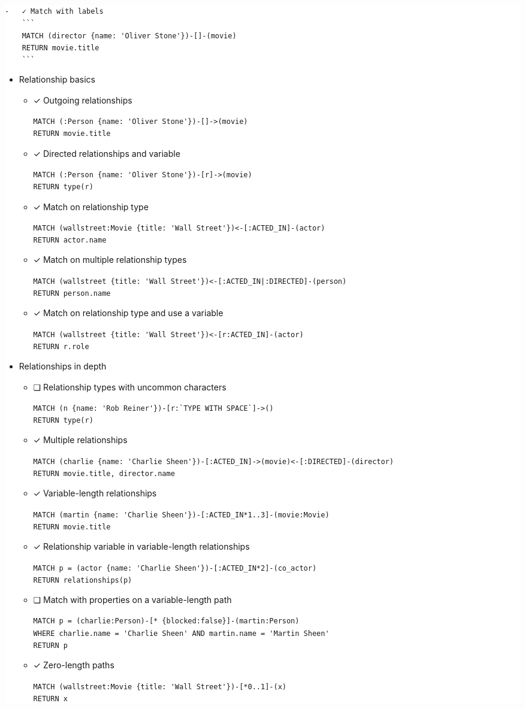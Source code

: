    -   ✓ Match with labels
        ```
        MATCH (director {name: 'Oliver Stone'})-[]-(movie)
        RETURN movie.title
        ```
-   Relationship basics

    -   ✓ Outgoing relationships
        ```
        MATCH (:Person {name: 'Oliver Stone'})-[]->(movie)
        RETURN movie.title
        ```
    -   ✓ Directed relationships and variable
        ```
        MATCH (:Person {name: 'Oliver Stone'})-[r]->(movie)
        RETURN type(r)
        ```
    -   ✓ Match on relationship type
        ```
        MATCH (wallstreet:Movie {title: 'Wall Street'})<-[:ACTED_IN]-(actor)
        RETURN actor.name
        ```
    -   ✓ Match on multiple relationship types
        ```
        MATCH (wallstreet {title: 'Wall Street'})<-[:ACTED_IN|:DIRECTED]-(person)
        RETURN person.name
        ```
    -   ✓ Match on relationship type and use a variable
        ```
        MATCH (wallstreet {title: 'Wall Street'})<-[r:ACTED_IN]-(actor)
        RETURN r.role
        ```
-   Relationships in depth

    -   ❏ Relationship types with uncommon characters
        ```
        MATCH (n {name: 'Rob Reiner'})-[r:`TYPE WITH SPACE`]->()
        RETURN type(r)
        ```
    -   ✓ Multiple relationships
        ```
        MATCH (charlie {name: 'Charlie Sheen'})-[:ACTED_IN]->(movie)<-[:DIRECTED]-(director)
        RETURN movie.title, director.name
        ```
    -   ✓ Variable-length relationships
        ```
        MATCH (martin {name: 'Charlie Sheen'})-[:ACTED_IN*1..3]-(movie:Movie)
        RETURN movie.title
        ```
    -   ✓ Relationship variable in variable-length relationships
        ```
        MATCH p = (actor {name: 'Charlie Sheen'})-[:ACTED_IN*2]-(co_actor)
        RETURN relationships(p)
        ```
    -   ❏ Match with properties on a variable-length path
        ```
        MATCH p = (charlie:Person)-[* {blocked:false}]-(martin:Person)
        WHERE charlie.name = 'Charlie Sheen' AND martin.name = 'Martin Sheen'
        RETURN p
        ```
    - ✓ Zero-length paths
        ```
        MATCH (wallstreet:Movie {title: 'Wall Street'})-[*0..1]-(x)
        RETURN x